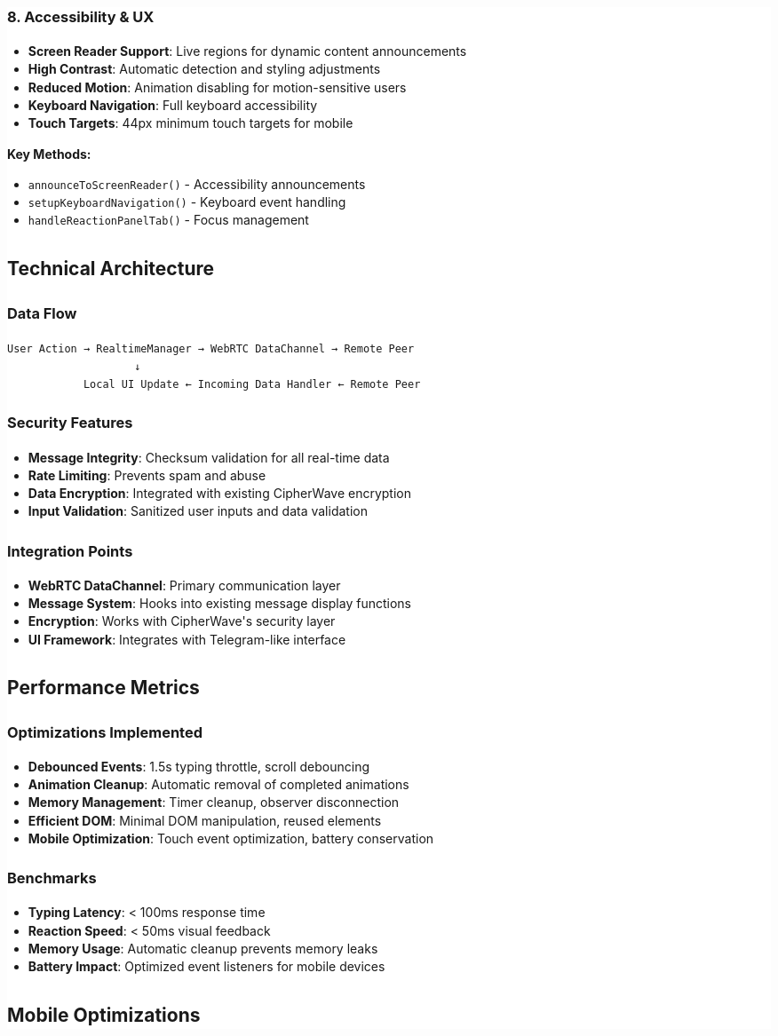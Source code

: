 ### 8. Accessibility & UX
- **Screen Reader Support**: Live regions for dynamic content announcements
- **High Contrast**: Automatic detection and styling adjustments
- **Reduced Motion**: Animation disabling for motion-sensitive users
- **Keyboard Navigation**: Full keyboard accessibility
- **Touch Targets**: 44px minimum touch targets for mobile

**Key Methods:**
- `announceToScreenReader()` - Accessibility announcements
- `setupKeyboardNavigation()` - Keyboard event handling
- `handleReactionPanelTab()` - Focus management

## Technical Architecture

### Data Flow
```
User Action → RealtimeManager → WebRTC DataChannel → Remote Peer
                    ↓
            Local UI Update ← Incoming Data Handler ← Remote Peer
```

### Security Features
- **Message Integrity**: Checksum validation for all real-time data
- **Rate Limiting**: Prevents spam and abuse
- **Data Encryption**: Integrated with existing CipherWave encryption
- **Input Validation**: Sanitized user inputs and data validation

### Integration Points
- **WebRTC DataChannel**: Primary communication layer
- **Message System**: Hooks into existing message display functions
- **Encryption**: Works with CipherWave's security layer
- **UI Framework**: Integrates with Telegram-like interface

## Performance Metrics

### Optimizations Implemented
- **Debounced Events**: 1.5s typing throttle, scroll debouncing
- **Animation Cleanup**: Automatic removal of completed animations
- **Memory Management**: Timer cleanup, observer disconnection
- **Efficient DOM**: Minimal DOM manipulation, reused elements
- **Mobile Optimization**: Touch event optimization, battery conservation

### Benchmarks
- **Typing Latency**: < 100ms response time
- **Reaction Speed**: < 50ms visual feedback
- **Memory Usage**: Automatic cleanup prevents memory leaks
- **Battery Impact**: Optimized event listeners for mobile devices

## Mobile Optimizations
